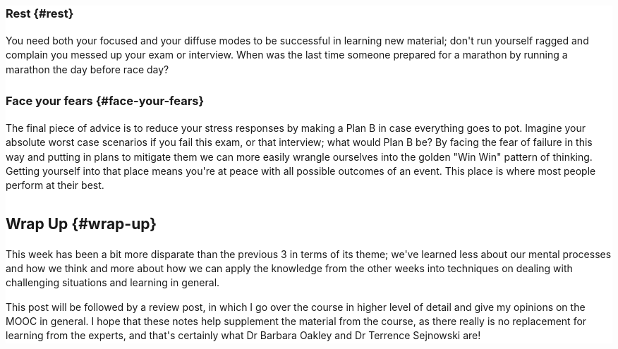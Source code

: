 
### Rest {#rest}

You need both your focused and your diffuse modes to be successful in learning
new material; don't run yourself ragged and complain you messed up your exam or
interview. When was the last time someone prepared for a marathon by running a
marathon the day before race day?


### Face your fears {#face-your-fears}

The final piece of advice is to reduce your stress responses by making a Plan B
in case everything goes to pot. Imagine your absolute worst case scenarios if
you fail this exam, or that interview; what would Plan B be? By facing the fear
of failure in this way and putting in plans to mitigate them we can more easily
wrangle ourselves into the golden "Win Win" pattern of thinking. Getting
yourself into that place means you're at peace with all possible outcomes of an
event. This place is where most people perform at their best.


## Wrap Up {#wrap-up}

This week has been a bit more disparate than the previous 3 in terms of its
theme; we've learned less about our mental processes and how we think and more
about how we can apply the knowledge from the other weeks into techniques on
dealing with challenging situations and learning in general.

This post will be followed by a review post, in which I go over the course in
higher level of detail and give my opinions on the MOOC in general. I hope that
these notes help supplement the material from the course, as there really is no
replacement for learning from the experts, and that's certainly what Dr Barbara
Oakley and Dr Terrence Sejnowski are!
